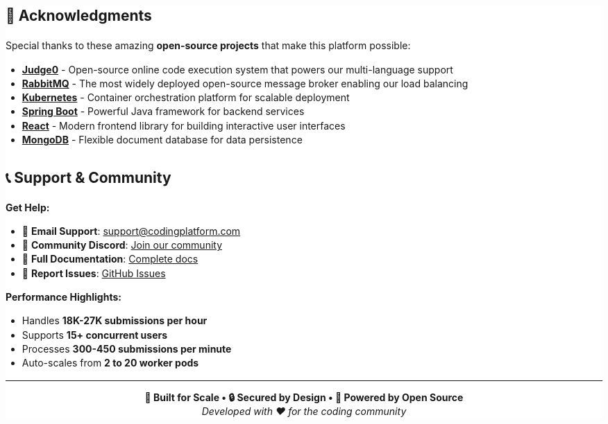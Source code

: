 ## 🙏 Acknowledgments

Special thanks to these amazing **open-source projects** that make this platform possible:

- **[Judge0](https://github.com/judge0/judge0)** - Open-source online code execution system that powers our multi-language support
- **[RabbitMQ](https://www.rabbitmq.com/)** - The most widely deployed open-source message broker enabling our load balancing
- **[Kubernetes](https://kubernetes.io/)** - Container orchestration platform for scalable deployment
- **[Spring Boot](https://spring.io/projects/spring-boot)** - Powerful Java framework for backend services
- **[React](https://reactjs.org/)** - Modern frontend library for building interactive user interfaces
- **[MongoDB](https://www.mongodb.com/)** - Flexible document database for data persistence

## 📞 Support & Community

**Get Help:**
- 📧 **Email Support**: support@codingplatform.com
- 💬 **Community Discord**: [Join our community](https://discord.gg/codingplatform)
- 📖 **Full Documentation**: [Complete docs](https://docs.codingplatform.com)
- 🐛 **Report Issues**: [GitHub Issues](https://github.com/yourusername/secure-coding-platform/issues)

**Performance Highlights:**
- Handles **18K-27K submissions per hour**
- Supports **15+ concurrent users**
- Processes **300-450 submissions per minute**
- Auto-scales from **2 to 20 worker pods**

---

<div align="center">
  <strong>🚀 Built for Scale • 🔒 Secured by Design • 🌟 Powered by Open Source</strong>
  <br>
  <em>Developed with ❤️ for the coding community</em>
</div>
